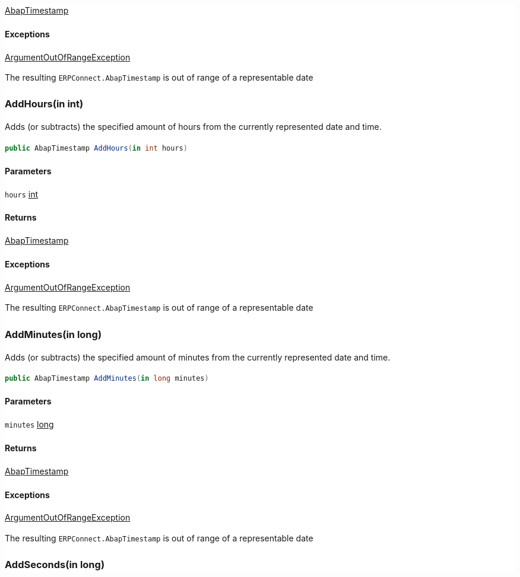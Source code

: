 [AbapTimestamp](./)

#### Exceptions

[ArgumentOutOfRangeException](https://learn.microsoft.com/dotnet/api/system.argumentoutofrangeexception)

The resulting `ERPConnect.AbapTimestamp` is out of range of a representable date

### AddHours(in int)

Adds (or subtracts) the specified amount of hours from the currently represented date and time.

```csharp
public AbapTimestamp AddHours(in int hours)

```

#### Parameters

`hours` [int](https://learn.microsoft.com/dotnet/api/system.int32)

#### Returns

[AbapTimestamp](./)

#### Exceptions

[ArgumentOutOfRangeException](https://learn.microsoft.com/dotnet/api/system.argumentoutofrangeexception)

The resulting `ERPConnect.AbapTimestamp` is out of range of a representable date

### AddMinutes(in long)

Adds (or subtracts) the specified amount of minutes from the currently represented date and time.

```csharp
public AbapTimestamp AddMinutes(in long minutes)

```

#### Parameters

`minutes` [long](https://learn.microsoft.com/dotnet/api/system.int64)

#### Returns

[AbapTimestamp](./)

#### Exceptions

[ArgumentOutOfRangeException](https://learn.microsoft.com/dotnet/api/system.argumentoutofrangeexception)

The resulting `ERPConnect.AbapTimestamp` is out of range of a representable date

### AddSeconds(in long)
